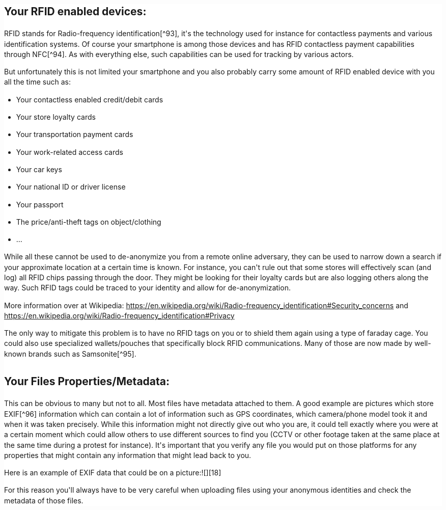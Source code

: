 ## Your RFID enabled devices:

RFID stands for Radio-frequency identification[^93], it's the technology used for instance for contactless payments and various identification systems. Of course your smartphone is among those devices and has RFID contactless payment capabilities through NFC[^94]. As with everything else, such capabilities can be used for tracking by various actors.

But unfortunately this is not limited your smartphone and you also probably carry some amount of RFID enabled device with you all the time such as:

-   Your contactless enabled credit/debit cards

-   Your store loyalty cards

-   Your transportation payment cards

-   Your work-related access cards

-   Your car keys

-   Your national ID or driver license

-   Your passport

-   The price/anti-theft tags on object/clothing

-   ...

While all these cannot be used to de-anonymize you from a remote online adversary, they can be used to narrow down a search if your approximate location at a certain time is known. For instance, you can't rule out that some stores will effectively scan (and log) all RFID chips passing through the door. They might be looking for their loyalty cards but are also logging others along the way. Such RFID tags could be traced to your identity and allow for de-anonymization.

More information over at Wikipedia: <https://en.wikipedia.org/wiki/Radio-frequency_identification#Security_concerns> and <https://en.wikipedia.org/wiki/Radio-frequency_identification#Privacy>

The only way to mitigate this problem is to have no RFID tags on you or to shield them again using a type of faraday cage. You could also use specialized wallets/pouches that specifically block RFID communications. Many of those are now made by well-known brands such as Samsonite[^95].

## Your Files Properties/Metadata:

This can be obvious to many but not to all. Most files have metadata attached to them. A good example are pictures which store EXIF[^96] information which can contain a lot of information such as GPS coordinates, which camera/phone model took it and when it was taken precisely. While this information might not directly give out who you are, it could tell exactly where you were at a certain moment which could allow others to use different sources to find you (CCTV or other footage taken at the same place at the same time during a protest for instance). It's important that you verify any file you would put on those platforms for any properties that might contain any information that might lead back to you.

Here is an example of EXIF data that could be on a picture:![][18]

For this reason you'll always have to be very careful when uploading files using your anonymous identities and check the metadata of those files.

